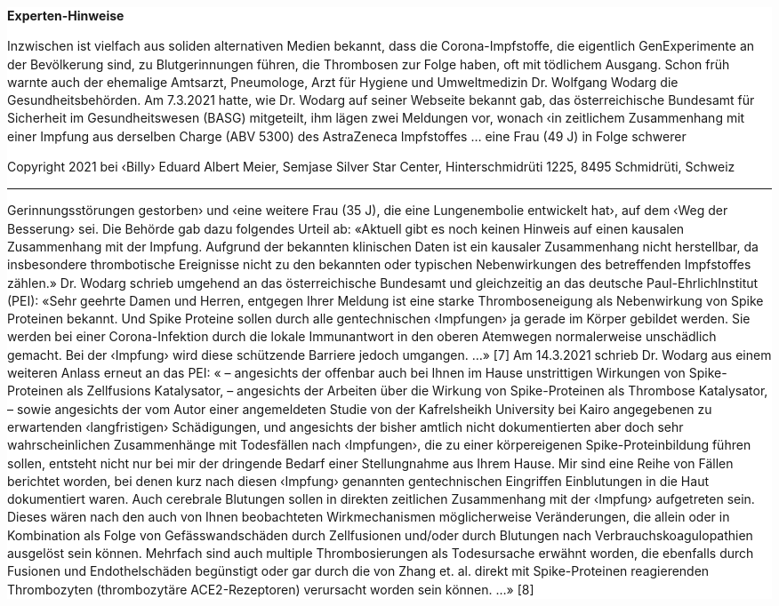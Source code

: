 **Experten-Hinweise**

Inzwischen ist vielfach aus soliden alternativen Medien bekannt, dass die Corona-Impfstoffe, die eigentlich GenExperimente an der Bevölkerung sind, zu Blutgerinnungen führen, die Thrombosen zur Folge haben, oft mit tödlichem
Ausgang. Schon früh warnte auch der ehemalige Amtsarzt, Pneumologe, Arzt für Hygiene und Umweltmedizin Dr.
Wolfgang Wodarg die Gesundheitsbehörden.
Am 7.3.2021 hatte, wie Dr. Wodarg auf seiner Webseite bekannt gab, das österreichische Bundesamt für Sicherheit
im Gesundheitswesen (BASG) mitgeteilt, ihm lägen zwei Meldungen vor, wonach ‹in zeitlichem Zusammenhang mit
einer Impfung aus derselben Charge (ABV 5300) des AstraZeneca Impfstoffes … eine Frau (49 J) in Folge schwerer

Copyright 2021 bei ‹Billy› Eduard Albert Meier, Semjase Silver Star Center, Hinterschmidrüti 1225, 8495 Schmidrüti, Schweiz


-----

Gerinnungsstörungen gestorben› und ‹eine weitere Frau (35 J), die eine Lungenembolie entwickelt hat›, auf dem ‹Weg
der Besserung› sei.
Die Behörde gab dazu folgendes Urteil ab:
«Aktuell gibt es noch keinen Hinweis auf einen kausalen Zusammenhang mit der Impfung. Aufgrund der bekannten
klinischen Daten ist ein kausaler Zusammenhang nicht herstellbar, da insbesondere thrombotische Ereignisse nicht
zu den bekannten oder typischen Nebenwirkungen des betreffenden Impfstoffes zählen.»
Dr. Wodarg schrieb umgehend an das österreichische Bundesamt und gleichzeitig an das deutsche Paul-EhrlichInstitut (PEI):
«Sehr geehrte Damen und Herren,
entgegen Ihrer Meldung ist eine starke Thromboseneigung als Nebenwirkung von Spike Proteinen bekannt. Und Spike
Proteine sollen durch alle gentechnischen ‹Impfungen› ja gerade im Körper gebildet werden. Sie werden bei einer
Corona-Infektion durch die lokale Immunantwort in den oberen Atemwegen normalerweise unschädlich gemacht.
Bei der ‹Impfung› wird diese schützende Barriere jedoch umgangen. …» [7]
Am 14.3.2021 schrieb Dr. Wodarg aus einem weiteren Anlass erneut an das PEI:
« – angesichts der offenbar auch bei Ihnen im Hause unstrittigen Wirkungen von Spike-Proteinen als Zellfusions Katalysator,
– angesichts der Arbeiten über die Wirkung von Spike-Proteinen als Thrombose Katalysator,
– sowie angesichts der vom Autor einer angemeldeten Studie von der Kafrelsheikh University bei Kairo angegebenen
zu erwartenden ‹langfristigen› Schädigungen, und angesichts der bisher amtlich nicht dokumentierten aber doch sehr
wahrscheinlichen Zusammenhänge mit Todesfällen nach ‹Impfungen›, die zu einer körpereigenen Spike-Proteinbildung führen sollen, entsteht nicht nur bei mir der dringende Bedarf einer Stellungnahme aus Ihrem Hause.
Mir sind eine Reihe von Fällen berichtet worden, bei denen kurz nach diesen ‹Impfung› genannten gentechnischen
Eingriffen Einblutungen in die Haut dokumentiert waren. Auch cerebrale Blutungen sollen in direkten zeitlichen
Zusammenhang mit der ‹Impfung› aufgetreten sein.
Dieses wären nach den auch von Ihnen beobachteten Wirkmechanismen möglicherweise Veränderungen, die allein
oder in Kombination als Folge von Gefässwandschäden durch Zellfusionen und/oder durch Blutungen nach Verbrauchskoagulopathien ausgelöst sein können.
Mehrfach sind auch multiple Thrombosierungen als Todesursache erwähnt worden, die ebenfalls durch Fusionen und
Endothelschäden begünstigt oder gar durch die von Zhang et. al. direkt mit Spike-Proteinen reagierenden Thrombozyten (thrombozytäre ACE2-Rezeptoren) verursacht worden sein können. …» [8]